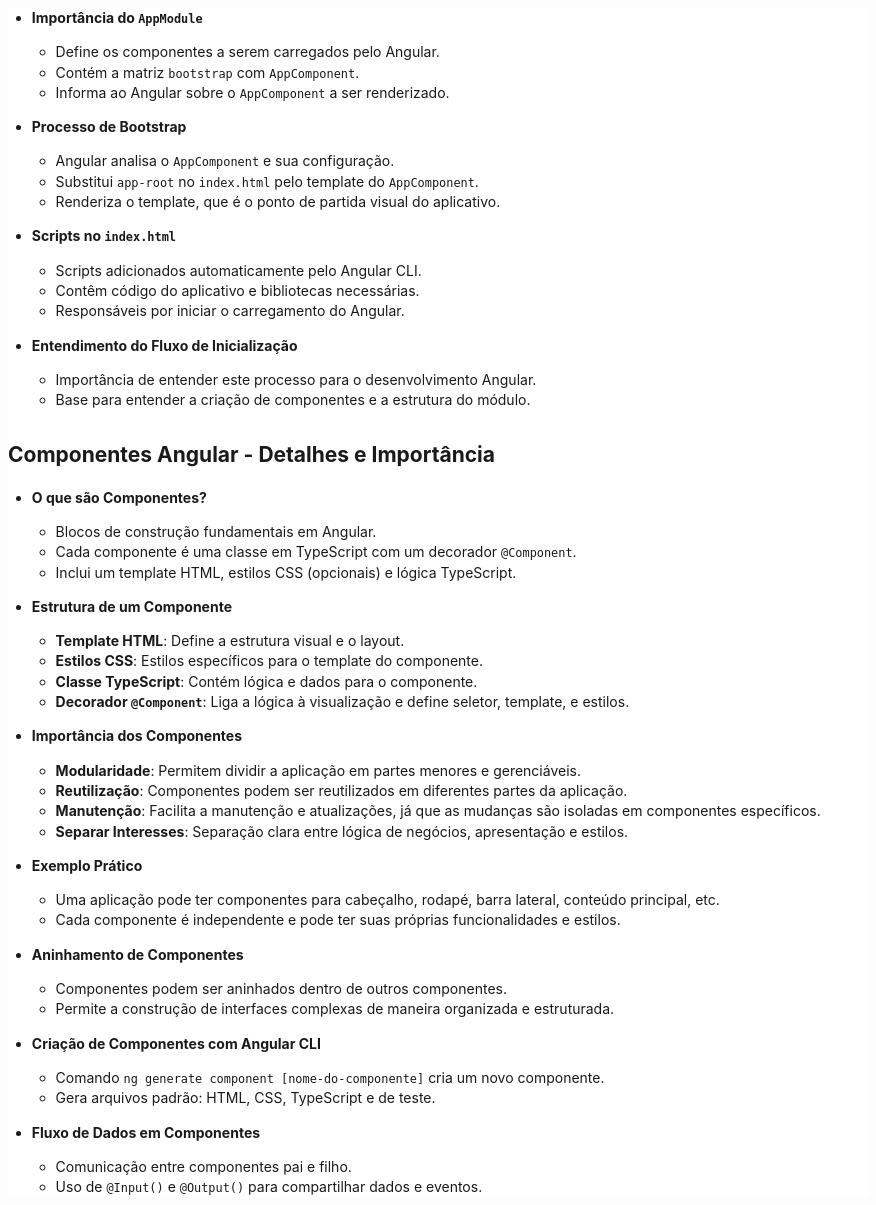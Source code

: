- **Importância do `AppModule`**
  - Define os componentes a serem carregados pelo Angular.
  - Contém a matriz `bootstrap` com `AppComponent`.
  - Informa ao Angular sobre o `AppComponent` a ser renderizado.

- **Processo de Bootstrap**
  - Angular analisa o `AppComponent` e sua configuração.
  - Substitui `app-root` no `index.html` pelo template do `AppComponent`.
  - Renderiza o template, que é o ponto de partida visual do aplicativo.

- **Scripts no `index.html`**
  - Scripts adicionados automaticamente pelo Angular CLI.
  - Contêm código do aplicativo e bibliotecas necessárias.
  - Responsáveis por iniciar o carregamento do Angular.

- **Entendimento do Fluxo de Inicialização**
  - Importância de entender este processo para o desenvolvimento Angular.
  - Base para entender a criação de componentes e a estrutura do módulo.

## Componentes Angular - Detalhes e Importância

- **O que são Componentes?**
  - Blocos de construção fundamentais em Angular.
  - Cada componente é uma classe em TypeScript com um decorador `@Component`.
  - Inclui um template HTML, estilos CSS (opcionais) e lógica TypeScript.

- **Estrutura de um Componente**
  - **Template HTML**: Define a estrutura visual e o layout.
  - **Estilos CSS**: Estilos específicos para o template do componente.
  - **Classe TypeScript**: Contém lógica e dados para o componente.
  - **Decorador `@Component`**: Liga a lógica à visualização e define seletor, template, e estilos.

- **Importância dos Componentes**
  - **Modularidade**: Permitem dividir a aplicação em partes menores e gerenciáveis.
  - **Reutilização**: Componentes podem ser reutilizados em diferentes partes da aplicação.
  - **Manutenção**: Facilita a manutenção e atualizações, já que as mudanças são isoladas em componentes específicos.
  - **Separar Interesses**: Separação clara entre lógica de negócios, apresentação e estilos.

- **Exemplo Prático**
  - Uma aplicação pode ter componentes para cabeçalho, rodapé, barra lateral, conteúdo principal, etc.
  - Cada componente é independente e pode ter suas próprias funcionalidades e estilos.

- **Aninhamento de Componentes**
  - Componentes podem ser aninhados dentro de outros componentes.
  - Permite a construção de interfaces complexas de maneira organizada e estruturada.

- **Criação de Componentes com Angular CLI**
  - Comando `ng generate component [nome-do-componente]` cria um novo componente.
  - Gera arquivos padrão: HTML, CSS, TypeScript e de teste.

- **Fluxo de Dados em Componentes**
  - Comunicação entre componentes pai e filho.
  - Uso de `@Input()` e `@Output()` para compartilhar dados e eventos.
